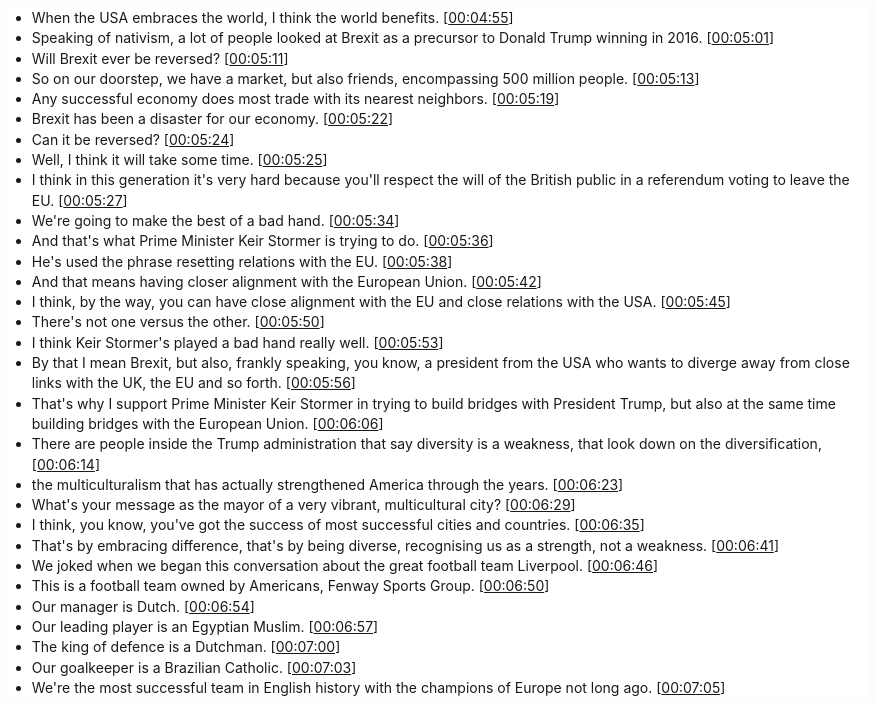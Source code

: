 *  When the USA embraces the world, I think the world benefits. [[00:04:55](https://www.youtube.com/watch?v=8PXIk77n-5E&t=295.44s)]
*  Speaking of nativism, a lot of people looked at Brexit as a precursor to Donald Trump winning in 2016. [[00:05:01](https://www.youtube.com/watch?v=8PXIk77n-5E&t=301.56s)]
*  Will Brexit ever be reversed? [[00:05:11](https://www.youtube.com/watch?v=8PXIk77n-5E&t=311.15999999999997s)]
*  So on our doorstep, we have a market, but also friends, encompassing 500 million people. [[00:05:13](https://www.youtube.com/watch?v=8PXIk77n-5E&t=313.32s)]
*  Any successful economy does most trade with its nearest neighbors. [[00:05:19](https://www.youtube.com/watch?v=8PXIk77n-5E&t=319.32s)]
*  Brexit has been a disaster for our economy. [[00:05:22](https://www.youtube.com/watch?v=8PXIk77n-5E&t=322.0s)]
*  Can it be reversed? [[00:05:24](https://www.youtube.com/watch?v=8PXIk77n-5E&t=324.59999999999997s)]
*  Well, I think it will take some time. [[00:05:25](https://www.youtube.com/watch?v=8PXIk77n-5E&t=325.79999999999995s)]
*  I think in this generation it's very hard because you'll respect the will of the British public in a referendum voting to leave the EU. [[00:05:27](https://www.youtube.com/watch?v=8PXIk77n-5E&t=327.32s)]
*  We're going to make the best of a bad hand. [[00:05:34](https://www.youtube.com/watch?v=8PXIk77n-5E&t=334.28s)]
*  And that's what Prime Minister Keir Stormer is trying to do. [[00:05:36](https://www.youtube.com/watch?v=8PXIk77n-5E&t=336.08s)]
*  He's used the phrase resetting relations with the EU. [[00:05:38](https://www.youtube.com/watch?v=8PXIk77n-5E&t=338.28s)]
*  And that means having closer alignment with the European Union. [[00:05:42](https://www.youtube.com/watch?v=8PXIk77n-5E&t=342.15999999999997s)]
*  I think, by the way, you can have close alignment with the EU and close relations with the USA. [[00:05:45](https://www.youtube.com/watch?v=8PXIk77n-5E&t=345.2s)]
*  There's not one versus the other. [[00:05:50](https://www.youtube.com/watch?v=8PXIk77n-5E&t=350.72s)]
*  I think Keir Stormer's played a bad hand really well. [[00:05:53](https://www.youtube.com/watch?v=8PXIk77n-5E&t=353.24s)]
*  By that I mean Brexit, but also, frankly speaking, you know, a president from the USA who wants to diverge away from close links with the UK, the EU and so forth. [[00:05:56](https://www.youtube.com/watch?v=8PXIk77n-5E&t=356.40000000000003s)]
*  That's why I support Prime Minister Keir Stormer in trying to build bridges with President Trump, but also at the same time building bridges with the European Union. [[00:06:06](https://www.youtube.com/watch?v=8PXIk77n-5E&t=366.12s)]
*  There are people inside the Trump administration that say diversity is a weakness, that look down on the diversification, [[00:06:14](https://www.youtube.com/watch?v=8PXIk77n-5E&t=374.84000000000003s)]
*  the multiculturalism that has actually strengthened America through the years. [[00:06:23](https://www.youtube.com/watch?v=8PXIk77n-5E&t=383.8s)]
*  What's your message as the mayor of a very vibrant, multicultural city? [[00:06:29](https://www.youtube.com/watch?v=8PXIk77n-5E&t=389.32s)]
*  I think, you know, you've got the success of most successful cities and countries. [[00:06:35](https://www.youtube.com/watch?v=8PXIk77n-5E&t=395.48s)]
*  That's by embracing difference, that's by being diverse, recognising us as a strength, not a weakness. [[00:06:41](https://www.youtube.com/watch?v=8PXIk77n-5E&t=401.04s)]
*  We joked when we began this conversation about the great football team Liverpool. [[00:06:46](https://www.youtube.com/watch?v=8PXIk77n-5E&t=406.28000000000003s)]
*  This is a football team owned by Americans, Fenway Sports Group. [[00:06:50](https://www.youtube.com/watch?v=8PXIk77n-5E&t=410.76000000000005s)]
*  Our manager is Dutch. [[00:06:54](https://www.youtube.com/watch?v=8PXIk77n-5E&t=414.08000000000004s)]
*  Our leading player is an Egyptian Muslim. [[00:06:57](https://www.youtube.com/watch?v=8PXIk77n-5E&t=417.0s)]
*  The king of defence is a Dutchman. [[00:07:00](https://www.youtube.com/watch?v=8PXIk77n-5E&t=420.84000000000003s)]
*  Our goalkeeper is a Brazilian Catholic. [[00:07:03](https://www.youtube.com/watch?v=8PXIk77n-5E&t=423.32000000000005s)]
*  We're the most successful team in English history with the champions of Europe not long ago. [[00:07:05](https://www.youtube.com/watch?v=8PXIk77n-5E&t=425.56s)]